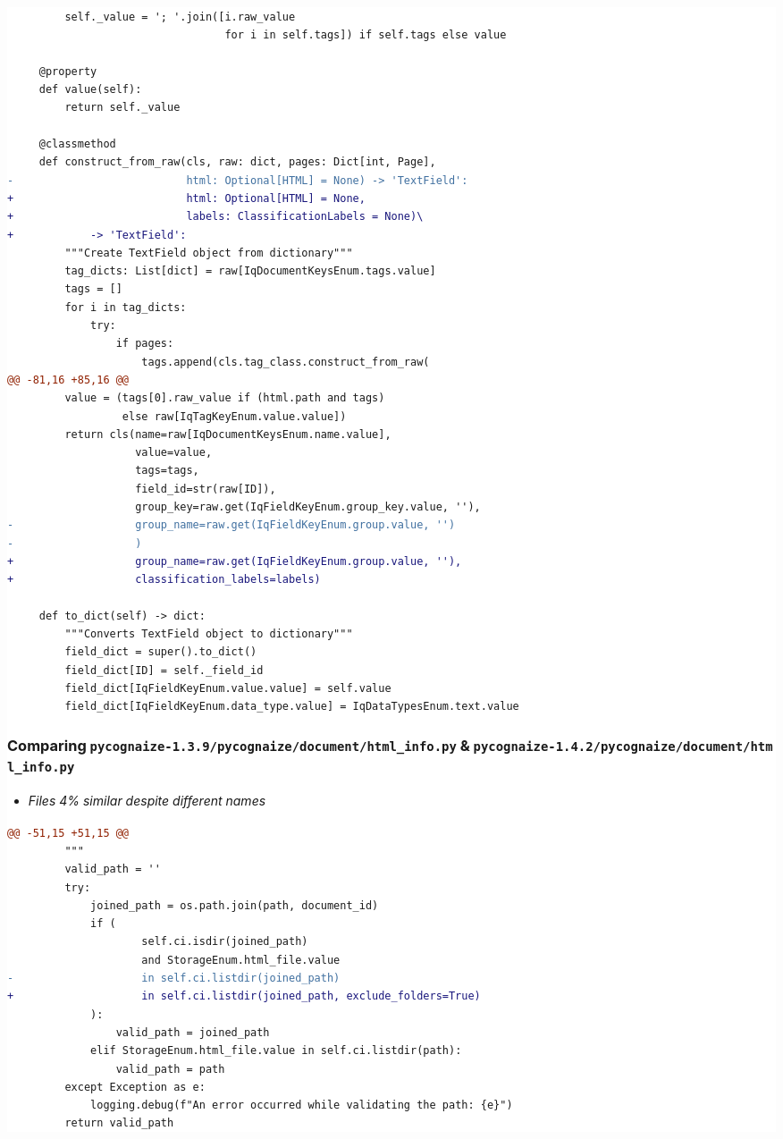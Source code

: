 ```diff
         self._value = '; '.join([i.raw_value
                                  for i in self.tags]) if self.tags else value
 
     @property
     def value(self):
         return self._value
 
     @classmethod
     def construct_from_raw(cls, raw: dict, pages: Dict[int, Page],
-                           html: Optional[HTML] = None) -> 'TextField':
+                           html: Optional[HTML] = None,
+                           labels: ClassificationLabels = None)\
+            -> 'TextField':
         """Create TextField object from dictionary"""
         tag_dicts: List[dict] = raw[IqDocumentKeysEnum.tags.value]
         tags = []
         for i in tag_dicts:
             try:
                 if pages:
                     tags.append(cls.tag_class.construct_from_raw(
@@ -81,16 +85,16 @@
         value = (tags[0].raw_value if (html.path and tags)
                  else raw[IqTagKeyEnum.value.value])
         return cls(name=raw[IqDocumentKeysEnum.name.value],
                    value=value,
                    tags=tags,
                    field_id=str(raw[ID]),
                    group_key=raw.get(IqFieldKeyEnum.group_key.value, ''),
-                   group_name=raw.get(IqFieldKeyEnum.group.value, '')
-                   )
+                   group_name=raw.get(IqFieldKeyEnum.group.value, ''),
+                   classification_labels=labels)
 
     def to_dict(self) -> dict:
         """Converts TextField object to dictionary"""
         field_dict = super().to_dict()
         field_dict[ID] = self._field_id
         field_dict[IqFieldKeyEnum.value.value] = self.value
         field_dict[IqFieldKeyEnum.data_type.value] = IqDataTypesEnum.text.value
```

### Comparing `pycognaize-1.3.9/pycognaize/document/html_info.py` & `pycognaize-1.4.2/pycognaize/document/html_info.py`

 * *Files 4% similar despite different names*

```diff
@@ -51,15 +51,15 @@
         """
         valid_path = ''
         try:
             joined_path = os.path.join(path, document_id)
             if (
                     self.ci.isdir(joined_path)
                     and StorageEnum.html_file.value
-                    in self.ci.listdir(joined_path)
+                    in self.ci.listdir(joined_path, exclude_folders=True)
             ):
                 valid_path = joined_path
             elif StorageEnum.html_file.value in self.ci.listdir(path):
                 valid_path = path
         except Exception as e:
             logging.debug(f"An error occurred while validating the path: {e}")
         return valid_path
```